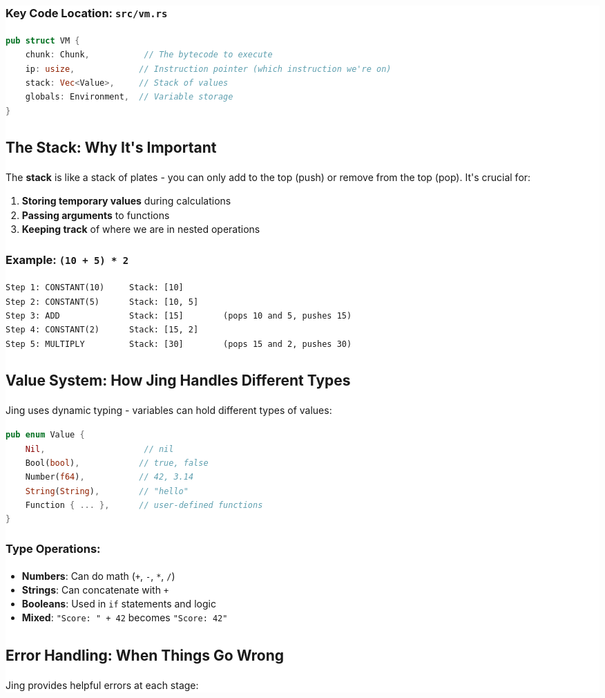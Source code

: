 ### Key Code Location: `src/vm.rs`
```rust
pub struct VM {
    chunk: Chunk,           // The bytecode to execute
    ip: usize,             // Instruction pointer (which instruction we're on)
    stack: Vec<Value>,     // Stack of values
    globals: Environment,  // Variable storage
}
```

## The Stack: Why It's Important

The **stack** is like a stack of plates - you can only add to the top (push) or remove from the top (pop). It's crucial for:

1. **Storing temporary values** during calculations
2. **Passing arguments** to functions
3. **Keeping track** of where we are in nested operations

### Example: `(10 + 5) * 2`
```
Step 1: CONSTANT(10)     Stack: [10]
Step 2: CONSTANT(5)      Stack: [10, 5]  
Step 3: ADD              Stack: [15]        (pops 10 and 5, pushes 15)
Step 4: CONSTANT(2)      Stack: [15, 2]
Step 5: MULTIPLY         Stack: [30]        (pops 15 and 2, pushes 30)
```

## Value System: How Jing Handles Different Types

Jing uses dynamic typing - variables can hold different types of values:

```rust
pub enum Value {
    Nil,                    // nil
    Bool(bool),            // true, false  
    Number(f64),           // 42, 3.14
    String(String),        // "hello"
    Function { ... },      // user-defined functions
}
```

### Type Operations:
- **Numbers**: Can do math (`+`, `-`, `*`, `/`)
- **Strings**: Can concatenate with `+` 
- **Booleans**: Used in `if` statements and logic
- **Mixed**: `"Score: " + 42` becomes `"Score: 42"`

## Error Handling: When Things Go Wrong

Jing provides helpful errors at each stage:
